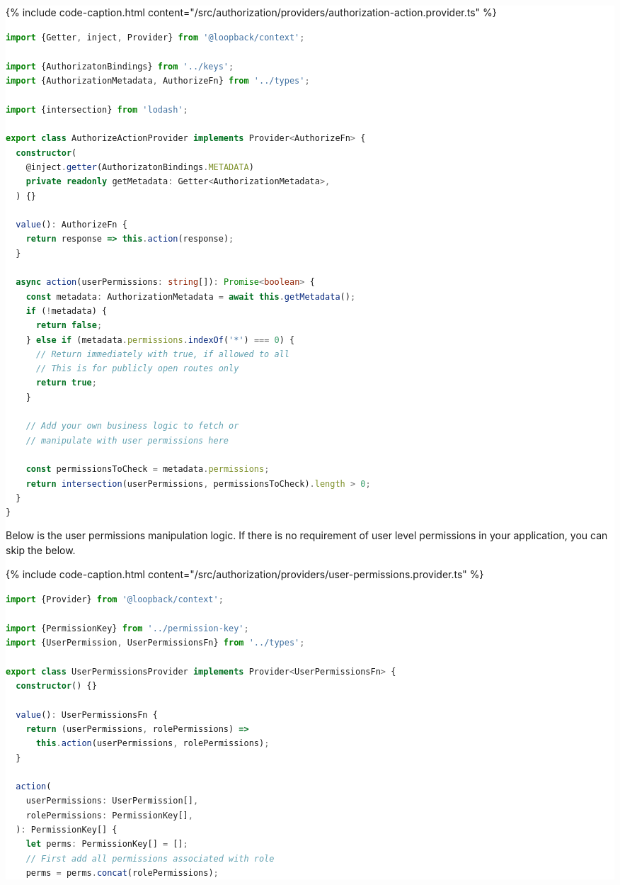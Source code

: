 {% include code-caption.html content="/src/authorization/providers/authorization-action.provider.ts" %}

```ts
import {Getter, inject, Provider} from '@loopback/context';

import {AuthorizatonBindings} from '../keys';
import {AuthorizationMetadata, AuthorizeFn} from '../types';

import {intersection} from 'lodash';

export class AuthorizeActionProvider implements Provider<AuthorizeFn> {
  constructor(
    @inject.getter(AuthorizatonBindings.METADATA)
    private readonly getMetadata: Getter<AuthorizationMetadata>,
  ) {}

  value(): AuthorizeFn {
    return response => this.action(response);
  }

  async action(userPermissions: string[]): Promise<boolean> {
    const metadata: AuthorizationMetadata = await this.getMetadata();
    if (!metadata) {
      return false;
    } else if (metadata.permissions.indexOf('*') === 0) {
      // Return immediately with true, if allowed to all
      // This is for publicly open routes only
      return true;
    }

    // Add your own business logic to fetch or
    // manipulate with user permissions here

    const permissionsToCheck = metadata.permissions;
    return intersection(userPermissions, permissionsToCheck).length > 0;
  }
}
```

Below is the user permissions manipulation logic. If there is no requirement of
user level permissions in your application, you can skip the below.

{% include code-caption.html content="/src/authorization/providers/user-permissions.provider.ts" %}

```ts
import {Provider} from '@loopback/context';

import {PermissionKey} from '../permission-key';
import {UserPermission, UserPermissionsFn} from '../types';

export class UserPermissionsProvider implements Provider<UserPermissionsFn> {
  constructor() {}

  value(): UserPermissionsFn {
    return (userPermissions, rolePermissions) =>
      this.action(userPermissions, rolePermissions);
  }

  action(
    userPermissions: UserPermission[],
    rolePermissions: PermissionKey[],
  ): PermissionKey[] {
    let perms: PermissionKey[] = [];
    // First add all permissions associated with role
    perms = perms.concat(rolePermissions);
```
